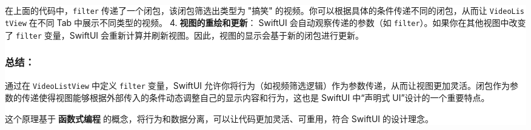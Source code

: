 在上面的代码中，`filter` 传递了一个闭包，该闭包筛选出类型为 "搞笑" 的视频。你可以根据具体的条件传递不同的闭包，从而让 `VideoListView` 在不同 Tab 中展示不同类型的视频。
4. **视图的重绘和更新**：
SwiftUI 会自动观察传递的参数（如 `filter`）。如果你在其他视图中改变了 `filter` 变量，SwiftUI 会重新计算并刷新视图。因此，视图的显示会基于新的闭包进行更新。

### 总结：


通过在 `VideoListView` 中定义 `filter` 变量，SwiftUI 允许你将行为（如视频筛选逻辑）作为参数传递，从而让视图更加灵活。闭包作为参数的传递使得视图能够根据外部传入的条件动态调整自己的显示内容和行为，这也是 SwiftUI 中“声明式 UI”设计的一个重要特点。


这个原理基于 **函数式编程** 的概念，将行为和数据分离，可以让代码更加灵活、可重用，符合 SwiftUI 的设计理念。